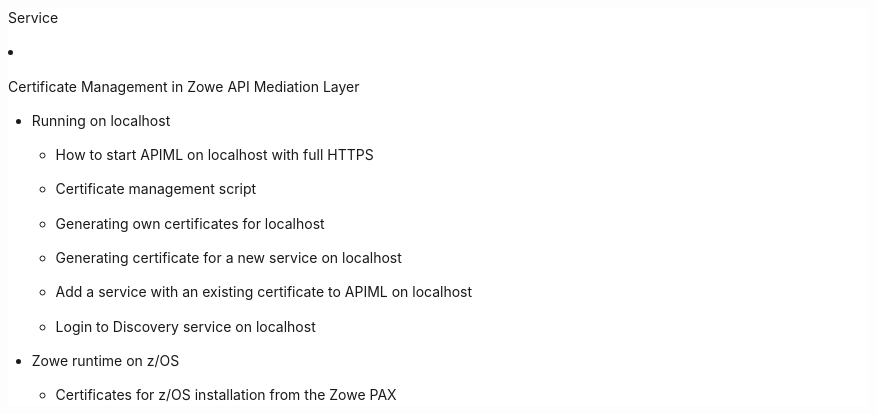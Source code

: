 Service</xref></p></li></ul></li><li class="- topic/li " xtrf="file:/opt/dita-ot/data/extend/extend-apiml/api-mediation-security.md" xtrc="li:11;182:3"><p class="- topic/p " xtrf="file:/opt/dita-ot/data/extend/extend-apiml/api-mediation-security.md" xtrc="p:11;182:3"><xref class="- topic/xref " href="#certificate-management-in-zowe-api-mediation-layer" dita-ot:orig-format="html" format="dita" xtrf="file:/opt/dita-ot/data/extend/extend-apiml/api-mediation-security.md" xtrc="xref:11;182:3">Certificate Management in Zowe API Mediation Layer</xref></p><ul class="- topic/ul " xtrf="file:/opt/dita-ot/data/extend/extend-apiml/api-mediation-security.md" xtrc="ul:3;182:3"><li class="- topic/li " xtrf="file:/opt/dita-ot/data/extend/extend-apiml/api-mediation-security.md" xtrc="li:12;182:3"><p class="- topic/p " xtrf="file:/opt/dita-ot/data/extend/extend-apiml/api-mediation-security.md" xtrc="p:12;182:3"><xref class="- topic/xref " href="#running-on-localhost" dita-ot:orig-format="html" format="dita" xtrf="file:/opt/dita-ot/data/extend/extend-apiml/api-mediation-security.md" xtrc="xref:12;182:3">Running on localhost</xref></p><ul class="- topic/ul " xtrf="file:/opt/dita-ot/data/extend/extend-apiml/api-mediation-security.md" xtrc="ul:4;182:3"><li class="- topic/li " xtrf="file:/opt/dita-ot/data/extend/extend-apiml/api-mediation-security.md" xtrc="li:13;182:3"><p class="- topic/p " xtrf="file:/opt/dita-ot/data/extend/extend-apiml/api-mediation-security.md" xtrc="p:13;182:3"><xref class="- topic/xref " href="#how-to-start-apiml-on-localhost-with-full-https" dita-ot:orig-format="html" format="dita" xtrf="file:/opt/dita-ot/data/extend/extend-apiml/api-mediation-security.md" xtrc="xref:13;182:3">How to start APIML on localhost with full HTTPS</xref></p></li><li class="- topic/li " xtrf="file:/opt/dita-ot/data/extend/extend-apiml/api-mediation-security.md" xtrc="li:14;182:3"><p class="- topic/p " xtrf="file:/opt/dita-ot/data/extend/extend-apiml/api-mediation-security.md" xtrc="p:14;182:3"><xref class="- topic/xref " href="#certificate-management-script" dita-ot:orig-format="html" format="dita" xtrf="file:/opt/dita-ot/data/extend/extend-apiml/api-mediation-security.md" xtrc="xref:14;182:3">Certificate management script</xref></p></li><li class="- topic/li " xtrf="file:/opt/dita-ot/data/extend/extend-apiml/api-mediation-security.md" xtrc="li:15;182:3"><p class="- topic/p " xtrf="file:/opt/dita-ot/data/extend/extend-apiml/api-mediation-security.md" xtrc="p:15;182:3"><xref class="- topic/xref " href="#generating-own-certificates-for-localhost" dita-ot:orig-format="html" format="dita" xtrf="file:/opt/dita-ot/data/extend/extend-apiml/api-mediation-security.md" xtrc="xref:15;182:3">Generating own certificates for localhost</xref></p></li><li class="- topic/li " xtrf="file:/opt/dita-ot/data/extend/extend-apiml/api-mediation-security.md" xtrc="li:16;182:3"><p class="- topic/p " xtrf="file:/opt/dita-ot/data/extend/extend-apiml/api-mediation-security.md" xtrc="p:16;182:3"><xref class="- topic/xref " href="#generating-certificate-for-a-new-service-on-localhost" dita-ot:orig-format="html" format="dita" xtrf="file:/opt/dita-ot/data/extend/extend-apiml/api-mediation-security.md" xtrc="xref:16;182:3">Generating certificate for a new service on localhost</xref></p></li><li class="- topic/li " xtrf="file:/opt/dita-ot/data/extend/extend-apiml/api-mediation-security.md" xtrc="li:17;182:3"><p class="- topic/p " xtrf="file:/opt/dita-ot/data/extend/extend-apiml/api-mediation-security.md" xtrc="p:17;182:3"><xref class="- topic/xref " href="#add-a-service-with-an-existing-certificate-to-apiml-on-localhost" dita-ot:orig-format="html" format="dita" xtrf="file:/opt/dita-ot/data/extend/extend-apiml/api-mediation-security.md" xtrc="xref:17;182:3">Add a service with an existing certificate to APIML on localhost</xref></p></li><li class="- topic/li " xtrf="file:/opt/dita-ot/data/extend/extend-apiml/api-mediation-security.md" xtrc="li:18;182:3"><p class="- topic/p " xtrf="file:/opt/dita-ot/data/extend/extend-apiml/api-mediation-security.md" xtrc="p:18;182:3"><xref class="- topic/xref " href="#login-to-discovery-service-on-localhost" dita-ot:orig-format="html" format="dita" xtrf="file:/opt/dita-ot/data/extend/extend-apiml/api-mediation-security.md" xtrc="xref:18;182:3">Login to Discovery service on localhost</xref></p></li></ul></li><li class="- topic/li " xtrf="file:/opt/dita-ot/data/extend/extend-apiml/api-mediation-security.md" xtrc="li:19;182:3"><p class="- topic/p " xtrf="file:/opt/dita-ot/data/extend/extend-apiml/api-mediation-security.md" xtrc="p:19;182:3"><xref class="- topic/xref " href="#zowe-runtime-on-zos" dita-ot:orig-format="html" format="dita" xtrf="file:/opt/dita-ot/data/extend/extend-apiml/api-mediation-security.md" xtrc="xref:19;182:3">Zowe runtime on z/OS</xref></p><ul class="- topic/ul " xtrf="file:/opt/dita-ot/data/extend/extend-apiml/api-mediation-security.md" xtrc="ul:5;182:3"><li class="- topic/li " xtrf="file:/opt/dita-ot/data/extend/extend-apiml/api-mediation-security.md" xtrc="li:20;182:3"><p class="- topic/p " xtrf="file:/opt/dita-ot/data/extend/extend-apiml/api-mediation-security.md" xtrc="p:20;182:3"><xref class="- topic/xref " href="#certificates-for-zos-installation-from-the-zowe-pax-file" dita-ot:orig-format="html" format="dita" xtrf="file:/opt/dita-ot/data/extend/extend-apiml/api-mediation-security.md" xtrc="xref:20;182:3">Certificates for z/OS installation from the Zowe PAX
